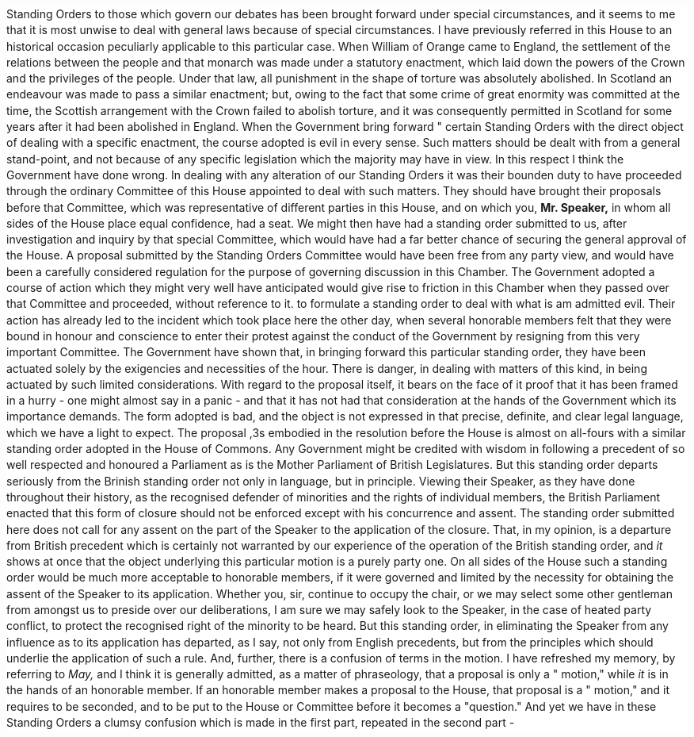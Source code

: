 Standing Orders to those which govern our debates has been brought forward under special circumstances, and it seems to me that it is most unwise to deal with general laws because of special circumstances. I have previously referred in this House to an historical occasion peculiarly applicable to this particular case. When William of Orange came to England, the settlement of the relations between the people and that monarch was made under a statutory enactment, which laid down the powers of the Crown and the privileges of the people. Under that law, all punishment in the shape of torture was absolutely abolished. In Scotland an endeavour was made to pass a similar enactment; but, owing to the fact that some crime of great enormity was committed at the time, the Scottish arrangement with the Crown failed to abolish torture, and it was consequently permitted in Scotland for some years after it had been abolished in England. When the Government bring forward " certain Standing Orders with the direct object of dealing with a specific enactment, the course adopted is evil in every sense. Such matters should be dealt with from a general stand-point, and not because of any specific legislation which the majority may have in view. In this respect I think the Government have done wrong. In dealing with any alteration of our Standing Orders it was their bounden duty to have proceeded through the ordinary Committee of this House appointed to deal with such matters. They should have brought their proposals before that Committee, which was representative of different parties in this House, and on which you,  **Mr. Speaker,**  in whom all sides of the House place equal confidence, had a seat. We might then have had a standing order submitted to us, after investigation and inquiry by that special Committee, which would have had a far better chance of securing the general approval of the House. A proposal submitted by the Standing Orders Committee would have been free from any party view, and would have been a carefully considered regulation for the purpose of governing discussion in this Chamber. The Government adopted a course of action which they might very well have anticipated would give rise to friction in this Chamber when they passed over that Committee and proceeded, without reference to it. to formulate a standing order to deal with what is am admitted evil. Their action has already led to the incident which took place here the other day, when several honorable members felt that they were bound in honour and conscience to enter their protest against the conduct of the Government by resigning from this very important Committee. The Government have shown that, in bringing forward this particular standing order, they have been actuated solely by the exigencies and necessities of the hour. There is danger, in dealing with matters of this kind, in being actuated by such limited considerations. With regard to the proposal itself, it bears on the face of it proof that it has been framed in a hurry - one might almost say in a panic - and that it has not had that consideration at the hands of the Government which its importance demands. The form adopted is bad, and the object is not expressed in that precise, definite, and clear legal language, which we have a light to expect. The proposal  ,3s  embodied in the resolution before the House is almost on all-fours with a similar standing order adopted in the House of Commons. Any Government might be credited with wisdom in following a precedent of so well respected and honoured a Parliament as is the Mother Parliament of British Legislatures. But this standing order departs seriously from the Brinish standing order not only in language, but in principle. Viewing their  Speaker,  as they have done throughout their history, as the recognised defender of minorities and the rights of individual members, the British Parliament enacted that this form of closure should not be enforced except with his concurrence and assent. The standing order submitted here does not call for any assent on the part of the  Speaker  to the application of the closure. That, in my opinion, is a departure from British precedent which is certainly not warranted by our experience of the operation of the British standing order, and  *it*  shows at once that the object underlying this particular motion is a purely party one. On all sides of the House such a standing order would be much more acceptable to honorable members, if it were governed and limited by the necessity for obtaining the assent of the  Speaker  to its application. Whether you, sir, continue to occupy the chair, or we may select some other gentleman from amongst us to preside over our deliberations, I am sure we may safely look to the  Speaker,  in the case of heated party conflict, to protect the recognised right of the minority to be heard. But this standing order, in eliminating the  Speaker  from any influence as to its application has departed, as I say, not only from English precedents, but from the principles which should underlie the application of such a rule. And, further, there is a confusion of terms in the motion. I have refreshed my memory, by referring to  *May,*  and I think it is generally admitted, as a matter of phraseology, that a proposal is only a " motion," while  *it*  is in the hands of an honorable member. If an honorable member makes a proposal to the House, that proposal is a " motion," and it requires to be seconded, and to be put to the House or Committee before it becomes a "question." And yet we have in these Standing Orders a clumsy confusion which is made in the first part, repeated in the second part - 
